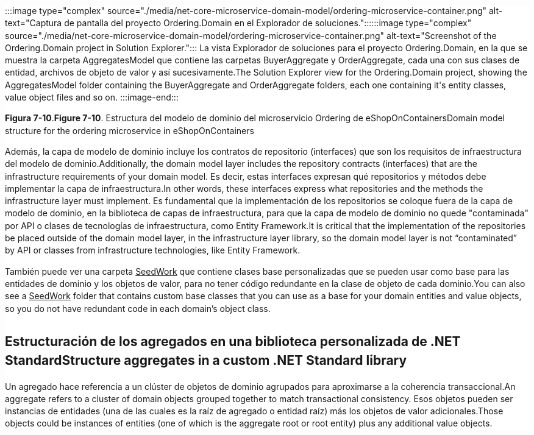 <span data-ttu-id="8e118-114">:::image type="complex" source="./media/net-core-microservice-domain-model/ordering-microservice-container.png" alt-text="Captura de pantalla del proyecto Ordering.Domain en el Explorador de soluciones.":::</span><span class="sxs-lookup"><span data-stu-id="8e118-114">:::image type="complex" source="./media/net-core-microservice-domain-model/ordering-microservice-container.png" alt-text="Screenshot of the Ordering.Domain project in Solution Explorer.":::</span></span>
<span data-ttu-id="8e118-115">La vista Explorador de soluciones para el proyecto Ordering.Domain, en la que se muestra la carpeta AggregatesModel que contiene las carpetas BuyerAggregate y OrderAggregate, cada una con sus clases de entidad, archivos de objeto de valor y así sucesivamente.</span><span class="sxs-lookup"><span data-stu-id="8e118-115">The Solution Explorer view for the Ordering.Domain project, showing the AggregatesModel folder containing the BuyerAggregate and OrderAggregate folders, each one containing it's entity classes, value object files and so on.</span></span>
:::image-end:::

<span data-ttu-id="8e118-116">**Figura 7-10**.</span><span class="sxs-lookup"><span data-stu-id="8e118-116">**Figure 7-10**.</span></span> <span data-ttu-id="8e118-117">Estructura del modelo de dominio del microservicio Ordering de eShopOnContainers</span><span class="sxs-lookup"><span data-stu-id="8e118-117">Domain model structure for the ordering microservice in eShopOnContainers</span></span>

<span data-ttu-id="8e118-118">Además, la capa de modelo de dominio incluye los contratos de repositorio (interfaces) que son los requisitos de infraestructura del modelo de dominio.</span><span class="sxs-lookup"><span data-stu-id="8e118-118">Additionally, the domain model layer includes the repository contracts (interfaces) that are the infrastructure requirements of your domain model.</span></span> <span data-ttu-id="8e118-119">Es decir, estas interfaces expresan qué repositorios y métodos debe implementar la capa de infraestructura.</span><span class="sxs-lookup"><span data-stu-id="8e118-119">In other words, these interfaces express what repositories and the methods the infrastructure layer must implement.</span></span> <span data-ttu-id="8e118-120">Es fundamental que la implementación de los repositorios se coloque fuera de la capa de modelo de dominio, en la biblioteca de capas de infraestructura, para que la capa de modelo de dominio no quede "contaminada" por API o clases de tecnologías de infraestructura, como Entity Framework.</span><span class="sxs-lookup"><span data-stu-id="8e118-120">It is critical that the implementation of the repositories be placed outside of the domain model layer, in the infrastructure layer library, so the domain model layer is not “contaminated” by API or classes from infrastructure technologies, like Entity Framework.</span></span>

<span data-ttu-id="8e118-121">También puede ver una carpeta [SeedWork](https://martinfowler.com/bliki/Seedwork.html) que contiene clases base personalizadas que se pueden usar como base para las entidades de dominio y los objetos de valor, para no tener código redundante en la clase de objeto de cada dominio.</span><span class="sxs-lookup"><span data-stu-id="8e118-121">You can also see a [SeedWork](https://martinfowler.com/bliki/Seedwork.html) folder that contains custom base classes that you can use as a base for your domain entities and value objects, so you do not have redundant code in each domain’s object class.</span></span>

## <a name="structure-aggregates-in-a-custom-net-standard-library"></a><span data-ttu-id="8e118-122">Estructuración de los agregados en una biblioteca personalizada de .NET Standard</span><span class="sxs-lookup"><span data-stu-id="8e118-122">Structure aggregates in a custom .NET Standard library</span></span>

<span data-ttu-id="8e118-123">Un agregado hace referencia a un clúster de objetos de dominio agrupados para aproximarse a la coherencia transaccional.</span><span class="sxs-lookup"><span data-stu-id="8e118-123">An aggregate refers to a cluster of domain objects grouped together to match transactional consistency.</span></span> <span data-ttu-id="8e118-124">Esos objetos pueden ser instancias de entidades (una de las cuales es la raíz de agregado o entidad raíz) más los objetos de valor adicionales.</span><span class="sxs-lookup"><span data-stu-id="8e118-124">Those objects could be instances of entities (one of which is the aggregate root or root entity) plus any additional value objects.</span></span>
